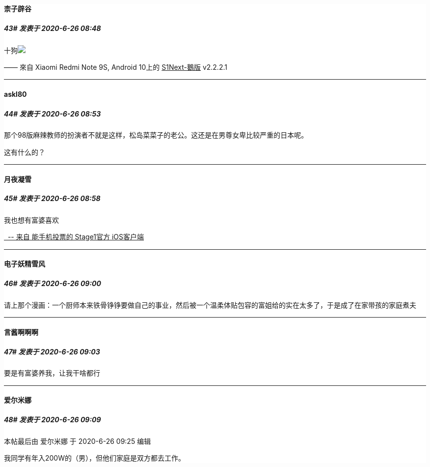 ####  柰子辟谷  
##### 43#       发表于 2020-6-26 08:48


十狗<img src="https://static.saraba1st.com/image/smiley/face2017/001.png" referrerpolicy="no-referrer">

—— 來自 Xiaomi Redmi Note 9S, Android 10上的 [S1Next-鵝版](https://github.com/ykrank/S1-Next/releases) v2.2.2.1


-----

####  askl80  
##### 44#       发表于 2020-6-26 08:53


那个98版麻辣教师的扮演者不就是这样，松岛菜菜子的老公。这还是在男尊女卑比较严重的日本呢。

这有什么的？


-----

####  月夜凝雪  
##### 45#       发表于 2020-6-26 08:58


我也想有富婆喜欢

[  -- 来自 能手机投票的 Stage1官方 iOS客户端](https://itunes.apple.com/fi/app/saraba1st/id1221237470?mt=8)


-----

####  电子妖精雪风  
##### 46#       发表于 2020-6-26 09:00


请上那个漫画：一个厨师本来铁骨铮铮要做自己的事业，然后被一个温柔体贴包容的富姐给的实在太多了，于是成了在家带孩的家庭煮夫


-----

####  言酱啊啊啊  
##### 47#       发表于 2020-6-26 09:03


要是有富婆养我，让我干啥都行


-----

####  爱尔米娜  
##### 48#       发表于 2020-6-26 09:09


 本帖最后由 爱尔米娜 于 2020-6-26 09:25 编辑 

我同学有年入200W的（男），但他们家庭是双方都去工作。
